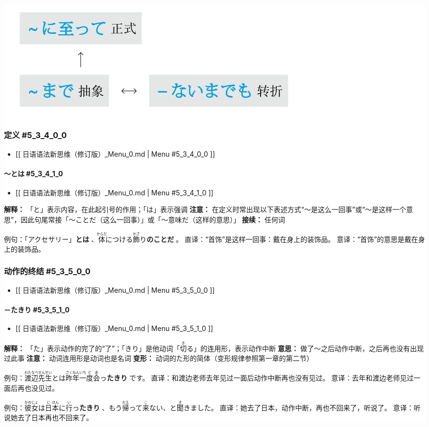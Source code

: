 ![](images/00037.jpeg)

### 定义 #5_3_4_0_0
* [[ 日语语法新思维（修订版）_Menu_0.md | Menu #5_3_4_0_0 ]]


#### ～とは #5_3_4_1_0
* [[ 日语语法新思维（修订版）_Menu_0.md | Menu #5_3_4_1_0 ]]

**解释：** 「と」表示内容，在此起引号的作用；「は」表示强调
**注意：** 在定义时常出现以下表述方式“～是这么一回事”或“～是这样一个意思”，因此句尾常接「～ことだ（这么一回事）」或「～意味だ（这样的意思）」
**接续：** 任何词

例句：「アクセサリー」**とは** 、<ruby>体<rp>(</rp><rt>からだ</rt><rp>)</rp></ruby>につける<ruby>飾<rp>(</rp><rt>かざ</rt><rp>)</rp></ruby>り**のことだ** 。
直译：“首饰”是这样一回事：戴在身上的装饰品。
意译：“首饰”的意思是戴在身上的装饰品。

### 动作的终结 #5_3_5_0_0
* [[ 日语语法新思维（修订版）_Menu_0.md | Menu #5_3_5_0_0 ]]


#### －たきり #5_3_5_1_0
* [[ 日语语法新思维（修订版）_Menu_0.md | Menu #5_3_5_1_0 ]]

**解释：** 「た」表示动作的完了的“了”；「きり」是他动词「<ruby>切<rp>(</rp><rt>き</rt><rp>)</rp></ruby>る」的连用形，表示动作中断
**意思：** 做了～之后动作中断，之后再也没有出现过此事
**注意：** 动词连用形是动词也是名词
**变形：** 动词的た形的简体（变形规律参照第一章的第二节）

例句：<ruby>渡<rp>(</rp><rt>わた</rt><rp>)</rp></ruby><ruby>辺<rp>(</rp><rt>なべ</rt><rp>)</rp></ruby><ruby>先<rp>(</rp><rt>せん</rt><rp>)</rp></ruby><ruby>生<rp>(</rp><rt>せい</rt><rp>)</rp></ruby>とは<ruby>昨<rp>(</rp><rt>さく</rt><rp>)</rp></ruby><ruby>年<rp>(</rp><rt>ねん</rt><rp>)</rp></ruby><ruby>一<rp>(</rp><rt>いち</rt><rp>)</rp></ruby><ruby>度<rp>(</rp><rt>ど</rt><rp>)</rp></ruby><ruby>会<rp>(</rp><rt>あ</rt><rp>)</rp></ruby>っ**たきり** です。
直译：和渡边老师去年见过一面后动作中断再也没有见过。
意译：去年和渡边老师见过一面后再也没见过。

例句：<ruby>彼<rp>(</rp><rt>かの</rt><rp>)</rp></ruby><ruby>女<rp>(</rp><rt>じょ</rt><rp>)</rp></ruby>は<ruby>日<rp>(</rp><rt>に</rt><rp>)</rp></ruby><ruby>本<rp>(</rp><rt>ほん</rt><rp>)</rp></ruby>に<ruby>行<rp>(</rp><rt>い</rt><rp>)</rp></ruby>っ**たきり** 、もう<ruby>帰<rp>(</rp><rt>かえ</rt><rp>)</rp></ruby>って<ruby>来<rp>(</rp><rt>こ</rt><rp>)</rp></ruby>ない、と<ruby>聞<rp>(</rp><rt>き</rt><rp>)</rp></ruby>きました。
直译：她去了日本，动作中断，再也不回来了，听说了。
意译：听说她去了日本再也不回来了。
